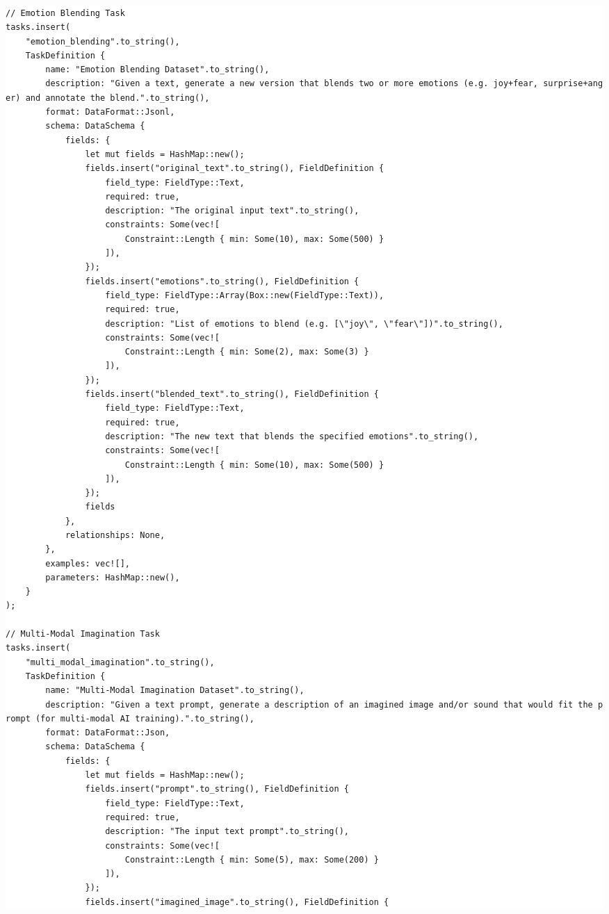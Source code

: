     // Emotion Blending Task
    tasks.insert(
        "emotion_blending".to_string(),
        TaskDefinition {
            name: "Emotion Blending Dataset".to_string(),
            description: "Given a text, generate a new version that blends two or more emotions (e.g. joy+fear, surprise+anger) and annotate the blend.".to_string(),
            format: DataFormat::Jsonl,
            schema: DataSchema {
                fields: {
                    let mut fields = HashMap::new();
                    fields.insert("original_text".to_string(), FieldDefinition {
                        field_type: FieldType::Text,
                        required: true,
                        description: "The original input text".to_string(),
                        constraints: Some(vec![
                            Constraint::Length { min: Some(10), max: Some(500) }
                        ]),
                    });
                    fields.insert("emotions".to_string(), FieldDefinition {
                        field_type: FieldType::Array(Box::new(FieldType::Text)),
                        required: true,
                        description: "List of emotions to blend (e.g. [\"joy\", \"fear\"])".to_string(),
                        constraints: Some(vec![
                            Constraint::Length { min: Some(2), max: Some(3) }
                        ]),
                    });
                    fields.insert("blended_text".to_string(), FieldDefinition {
                        field_type: FieldType::Text,
                        required: true,
                        description: "The new text that blends the specified emotions".to_string(),
                        constraints: Some(vec![
                            Constraint::Length { min: Some(10), max: Some(500) }
                        ]),
                    });
                    fields
                },
                relationships: None,
            },
            examples: vec![],
            parameters: HashMap::new(),
        }
    );

    // Multi-Modal Imagination Task
    tasks.insert(
        "multi_modal_imagination".to_string(),
        TaskDefinition {
            name: "Multi-Modal Imagination Dataset".to_string(),
            description: "Given a text prompt, generate a description of an imagined image and/or sound that would fit the prompt (for multi-modal AI training).".to_string(),
            format: DataFormat::Json,
            schema: DataSchema {
                fields: {
                    let mut fields = HashMap::new();
                    fields.insert("prompt".to_string(), FieldDefinition {
                        field_type: FieldType::Text,
                        required: true,
                        description: "The input text prompt".to_string(),
                        constraints: Some(vec![
                            Constraint::Length { min: Some(5), max: Some(200) }
                        ]),
                    });
                    fields.insert("imagined_image".to_string(), FieldDefinition {